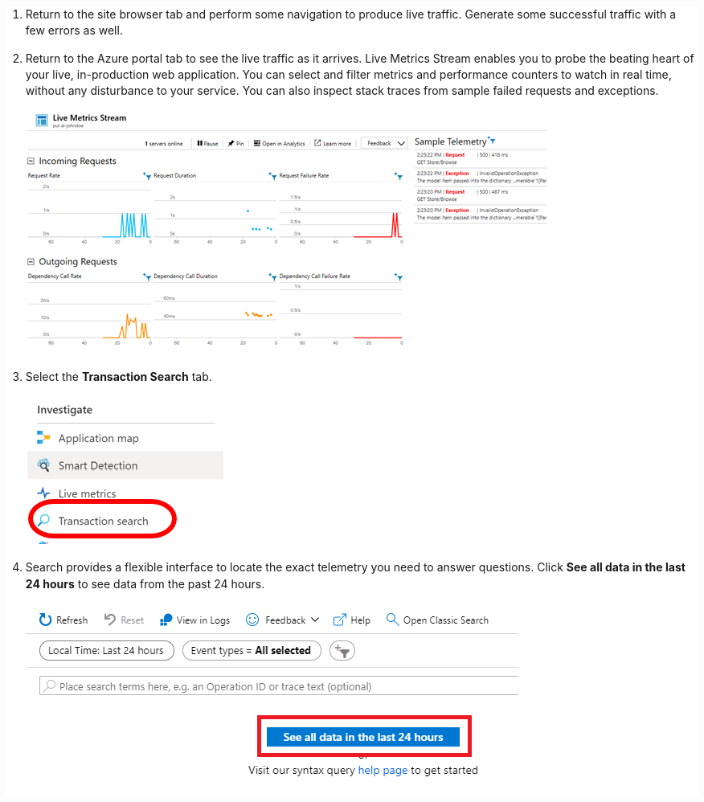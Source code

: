 1. Return to the site browser tab and perform some navigation to produce live traffic. Generate some successful traffic with a few errors as well.

1. Return to the Azure portal tab to see the live traffic as it arrives. Live Metrics Stream enables you to probe the beating heart of your live, in-production web application. You can select and filter metrics and performance counters to watch in real time, without any disturbance to your service. You can also inspect stack traces from sample failed requests and exceptions.

    ![](images/060.png)

1. Select the **Transaction Search** tab.

    ![](images/062.png)

1. Search provides a flexible interface to locate the exact telemetry you need to answer questions. Click **See all data in the last 24 hours** to see data from the past 24 hours.

    ![](images/063.png)
